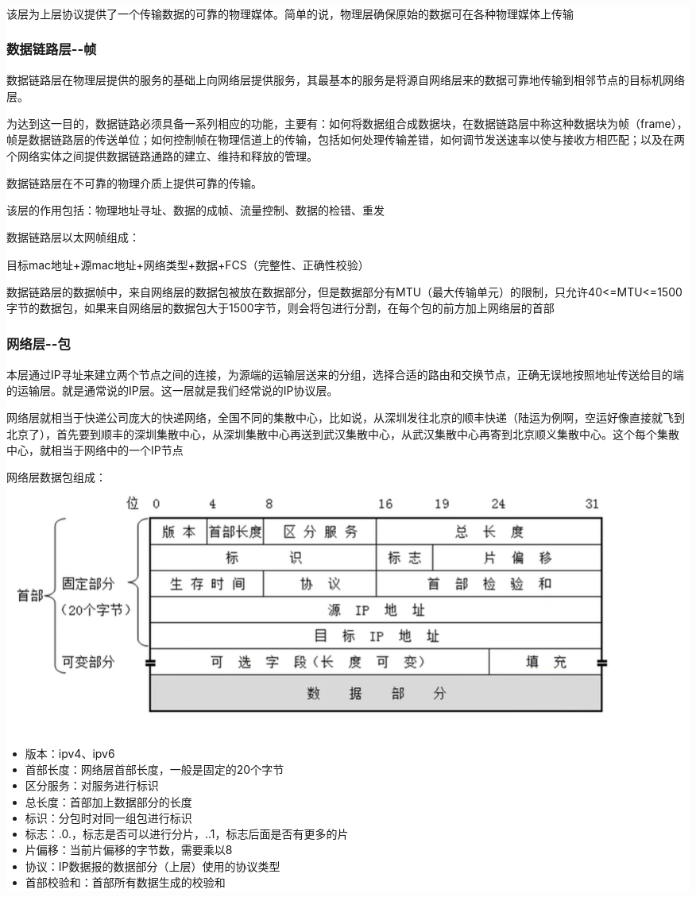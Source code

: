 该层为上层协议提供了一个传输数据的可靠的物理媒体。简单的说，物理层确保原始的数据可在各种物理媒体上传输

### 数据链路层--帧

数据链路层在物理层提供的服务的基础上向网络层提供服务，其最基本的服务是将源自网络层来的数据可靠地传输到相邻节点的目标机网络层。

为达到这一目的，数据链路必须具备一系列相应的功能，主要有：如何将数据组合成数据块，在数据链路层中称这种数据块为帧（frame），帧是数据链路层的传送单位；如何控制帧在物理信道上的传输，包括如何处理传输差错，如何调节发送速率以使与接收方相匹配；以及在两个网络实体之间提供数据链路通路的建立、维持和释放的管理。

数据链路层在不可靠的物理介质上提供可靠的传输。

该层的作用包括：物理地址寻址、数据的成帧、流量控制、数据的检错、重发

数据链路层以太网帧组成：

目标mac地址+源mac地址+网络类型+数据+FCS（完整性、正确性校验）

数据链路层的数据帧中，来自网络层的数据包被放在数据部分，但是数据部分有MTU（最大传输单元）的限制，只允许40<=MTU<=1500字节的数据包，如果来自网络层的数据包大于1500字节，则会将包进行分割，在每个包的前方加上网络层的首部

### 网络层--包

本层通过IP寻址来建立两个节点之间的连接，为源端的运输层送来的分组，选择合适的路由和交换节点，正确无误地按照地址传送给目的端的运输层。就是通常说的IP层。这一层就是我们经常说的IP协议层。

网络层就相当于快递公司庞大的快递网络，全国不同的集散中心，比如说，从深圳发往北京的顺丰快递（陆运为例啊，空运好像直接就飞到北京了），首先要到顺丰的深圳集散中心，从深圳集散中心再送到武汉集散中心，从武汉集散中心再寄到北京顺义集散中心。这个每个集散中心，就相当于网络中的一个IP节点

网络层数据包组成：
<img src="./images/net-wangluo.png" />

- 版本：ipv4、ipv6
- 首部长度：网络层首部长度，一般是固定的20个字节
- 区分服务：对服务进行标识
- 总长度：首部加上数据部分的长度
- 标识：分包时对同一组包进行标识
- 标志：.0.，标志是否可以进行分片，..1，标志后面是否有更多的片
- 片偏移：当前片偏移的字节数，需要乘以8
- 协议：IP数据报的数据部分（上层）使用的协议类型
- 首部校验和：首部所有数据生成的校验和
